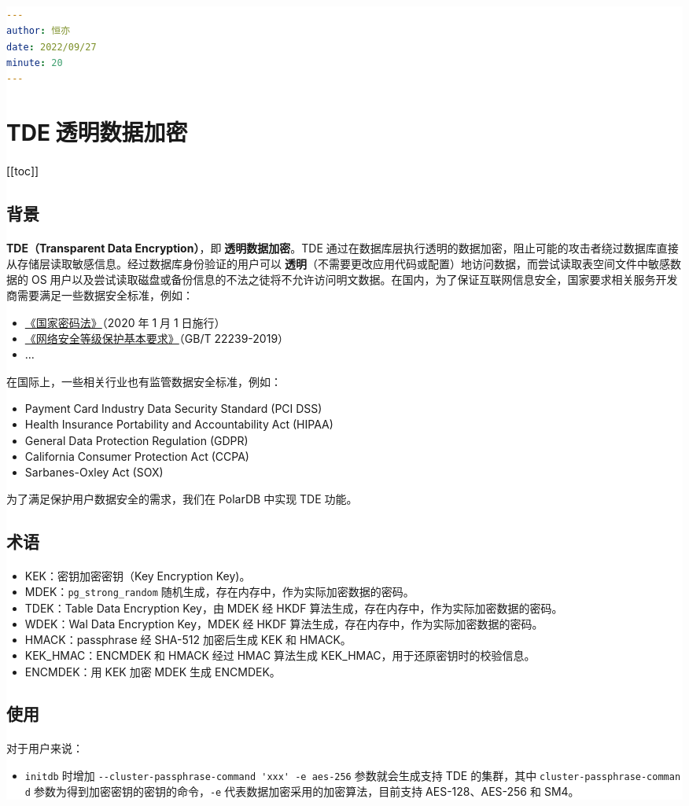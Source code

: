 ```yaml
---
author: 恒亦
date: 2022/09/27
minute: 20
---
```


# TDE 透明数据加密

<Badge type="tip" text="V11 / v1.1.1-" vertical="top" />

<ArticleInfo :frontmatter=$frontmatter></ArticleInfo>

[[toc]]

## 背景

**TDE（Transparent Data Encryption）**，即 **透明数据加密**。TDE 通过在数据库层执行透明的数据加密，阻止可能的攻击者绕过数据库直接从存储层读取敏感信息。经过数据库身份验证的用户可以 **透明**（不需要更改应用代码或配置）地访问数据，而尝试读取表空间文件中敏感数据的 OS 用户以及尝试读取磁盘或备份信息的不法之徒将不允许访问明文数据。在国内，为了保证互联网信息安全，国家要求相关服务开发商需要满足一些数据安全标准，例如：

- [《国家密码法》](http://www.npc.gov.cn/npc/c30834/201910/6f7be7dd5ae5459a8de8baf36296bc74.shtml)（2020 年 1 月 1 日施行）
- [《网络安全等级保护基本要求》](http://gxxxzx.gxzf.gov.cn/szjcss/wlyxxaq/P020200429546812083554.pdf)（GB/T 22239-2019）
- ...

在国际上，一些相关行业也有监管数据安全标准，例如：

- Payment Card Industry Data Security Standard (PCI DSS)
- Health Insurance Portability and Accountability Act (HIPAA)
- General Data Protection Regulation (GDPR)
- California Consumer Protection Act (CCPA)
- Sarbanes-Oxley Act (SOX)

为了满足保护用户数据安全的需求，我们在 PolarDB 中实现 TDE 功能。

## 术语

- KEK：密钥加密密钥（Key Encryption Key)。
- MDEK：`pg_strong_random` 随机生成，存在内存中，作为实际加密数据的密码。
- TDEK：Table Data Encryption Key，由 MDEK 经 HKDF 算法生成，存在内存中，作为实际加密数据的密码。
- WDEK：Wal Data Encryption Key，MDEK 经 HKDF 算法生成，存在内存中，作为实际加密数据的密码。
- HMACK：passphrase 经 SHA-512 加密后生成 KEK 和 HMACK。
- KEK_HMAC：ENCMDEK 和 HMACK 经过 HMAC 算法生成 KEK_HMAC，用于还原密钥时的校验信息。
- ENCMDEK：用 KEK 加密 MDEK 生成 ENCMDEK。

## 使用

对于用户来说：

- `initdb` 时增加 `--cluster-passphrase-command 'xxx' -e aes-256` 参数就会生成支持 TDE 的集群，其中 `cluster-passphrase-command` 参数为得到加密密钥的密钥的命令，`-e` 代表数据加密采用的加密算法，目前支持 AES-128、AES-256 和 SM4。
